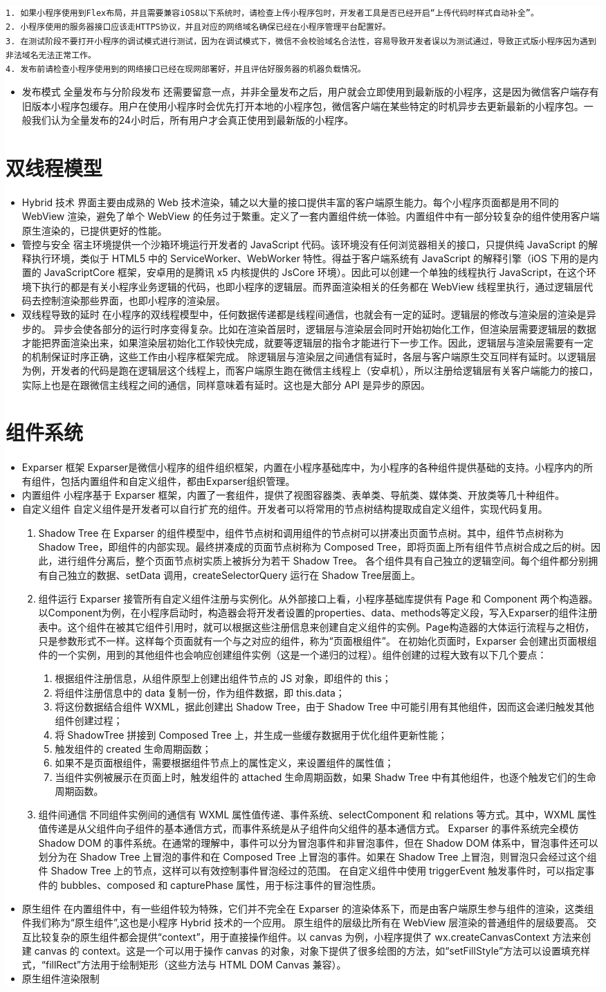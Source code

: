     1. 如果小程序使用到Flex布局，并且需要兼容iOS8以下系统时，请检查上传小程序包时，开发者工具是否已经开启“上传代码时样式自动补全”。
    2. 小程序使用的服务器接口应该走HTTPS协议，并且对应的网络域名确保已经在小程序管理平台配置好。
    3. 在测试阶段不要打开小程序的调试模式进行测试，因为在调试模式下，微信不会校验域名合法性，容易导致开发者误以为测试通过，导致正式版小程序因为遇到非法域名无法正常工作。
    4. 发布前请检查小程序使用到的网络接口已经在现网部署好，并且评估好服务器的机器负载情况。
* 发布模式
全量发布与分阶段发布
还需要留意一点，并非全量发布之后，用户就会立即使用到最新版的小程序，这是因为微信客户端存有旧版本小程序包缓存。用户在使用小程序时会优先打开本地的小程序包，微信客户端在某些特定的时机异步去更新最新的小程序包。一般我们认为全量发布的24小时后，所有用户才会真正使用到最新版的小程序。
# 双线程模型
* Hybrid 技术
界面主要由成熟的 Web 技术渲染，辅之以大量的接口提供丰富的客户端原生能力。每个小程序页面都是用不同的 WebView 渲染，避免了单个 WebView 的任务过于繁重。定义了一套内置组件统一体验。内置组件中有一部分较复杂的组件使用客户端原生渲染的，已提供更好的性能。
* 管控与安全
宿主环境提供一个沙箱环境运行开发者的 JavaScript 代码。该环境没有任何浏览器相关的接口，只提供纯 JavaScript 的解释执行环境，类似于 HTML5 中的 ServiceWorker、WebWorker 特性。得益于客户端系统有 JavaScript 的解释引擎（iOS 下用的是内置的 JavaScriptCore 框架，安卓用的是腾讯 x5 内核提供的 JsCore 环境）。因此可以创建一个单独的线程执行 JavaScript，在这个环境下执行的都是有关小程序业务逻辑的代码，也即小程序的逻辑层。而界面渲染相关的任务都在 WebView 线程里执行，通过逻辑层代码去控制渲染那些界面，也即小程序的渲染层。
* 双线程导致的延时
在小程序的双线程模型中，任何数据传递都是线程间通信，也就会有一定的延时。逻辑层的修改与渲染层的渲染是异步的。
异步会使各部分的运行时序变得复杂。比如在渲染首层时，逻辑层与渲染层会同时开始初始化工作，但渲染层需要逻辑层的数据才能把界面渲染出来，如果渲染层初始化工作较快完成，就要等逻辑层的指令才能进行下一步工作。因此，逻辑层与渲染层需要有一定的机制保证时序正确，这些工作由小程序框架完成。
除逻辑层与渲染层之间通信有延时，各层与客户端原生交互同样有延时。以逻辑层为例，开发者的代码是跑在逻辑层这个线程上，而客户端原生跑在微信主线程上（安卓机），所以注册给逻辑层有关客户端能力的接口，实际上也是在跟微信主线程之间的通信，同样意味着有延时。这也是大部分 API 是异步的原因。
# 组件系统
* Exparser 框架
Exparser是微信小程序的组件组织框架，内置在小程序基础库中，为小程序的各种组件提供基础的支持。小程序内的所有组件，包括内置组件和自定义组件，都由Exparser组织管理。
* 内置组件
小程序基于 Exparser 框架，内置了一套组件，提供了视图容器类、表单类、导航类、媒体类、开放类等几十种组件。
* 自定义组件
自定义组件是开发者可以自行扩充的组件。开发者可以将常用的节点树结构提取成自定义组件，实现代码复用。
    1. Shadow Tree
    在 Exparser 的组件模型中，组件节点树和调用组件的节点树可以拼凑出页面节点树。其中，组件节点树称为 Shadow Tree，即组件的内部实现。最终拼凑成的页面节点树称为 Composed Tree，即将页面上所有组件节点树合成之后的树。因此，进行组件分离后，整个页面节点树实质上被拆分为若干 Shadow Tree。
    各个组件具有自己独立的逻辑空间。每个组件都分别拥有自己独立的数据、setData 调用，createSelectorQuery 运行在 Shadow Tree层面上。
    2. 组件运行
    Exparser 接管所有自定义组件注册与实例化。从外部接口上看，小程序基础库提供有 Page 和 Component 两个构造器。以Component为例，在小程序启动时，构造器会将开发者设置的properties、data、methods等定义段，写入Exparser的组件注册表中。这个组件在被其它组件引用时，就可以根据这些注册信息来创建自定义组件的实例。Page构造器的大体运行流程与之相仿，只是参数形式不一样。这样每个页面就有一个与之对应的组件，称为“页面根组件”。
    在初始化页面时，Exparser 会创建出页面根组件的一个实例，用到的其他组件也会响应创建组件实例（这是一个递归的过程）。组件创建的过程大致有以下几个要点：

        1. 根据组件注册信息，从组件原型上创建出组件节点的 JS 对象，即组件的 this；
        2. 将组件注册信息中的 data 复制一份，作为组件数据，即 this.data；
        3. 将这份数据结合组件 WXML，据此创建出 Shadow Tree，由于 Shadow Tree 中可能引用有其他组件，因而这会递归触发其他组件创建过程；
        4. 将 ShadowTree 拼接到 Composed Tree 上，并生成一些缓存数据用于优化组件更新性能；
        5. 触发组件的 created 生命周期函数；
        6. 如果不是页面根组件，需要根据组件节点上的属性定义，来设置组件的属性值；
        7. 当组件实例被展示在页面上时，触发组件的 attached 生命周期函数，如果 Shadw Tree 中有其他组件，也逐个触发它们的生命周期函数。
    3. 组件间通信
    不同组件实例间的通信有 WXML 属性值传递、事件系统、selectComponent 和 relations 等方式。其中，WXML 属性值传递是从父组件向子组件的基本通信方式，而事件系统是从子组件向父组件的基本通信方式。
    Exparser 的事件系统完全模仿 Shadow DOM 的事件系统。在通常的理解中，事件可以分为冒泡事件和非冒泡事件，但在 Shadow DOM 体系中，冒泡事件还可以划分为在 Shadow Tree 上冒泡的事件和在 Composed Tree 上冒泡的事件。如果在 Shadow Tree 上冒泡，则冒泡只会经过这个组件 Shadow Tree 上的节点，这样可以有效控制事件冒泡经过的范围。
    在自定义组件中使用 triggerEvent 触发事件时，可以指定事件的 bubbles、composed 和 capturePhase 属性，用于标注事件的冒泡性质。
* 原生组件
在内置组件中，有一些组件较为特殊，它们并不完全在 Exparser 的渲染体系下，而是由客户端原生参与组件的渲染，这类组件我们称为“原生组件”,这也是小程序 Hybrid 技术的一个应用。
原生组件的层级比所有在 WebView 层渲染的普通组件的层级要高。
交互比较复杂的原生组件都会提供“context”，用于直接操作组件。以 canvas 为例，小程序提供了 wx.createCanvasContext 方法来创建 canvas 的 context。这是一个可以用于操作 canvas 的对象，对象下提供了很多绘图的方法，如“setFillStyle”方法可以设置填充样式，“fillRect”方法用于绘制矩形（这些方法与 HTML DOM Canvas 兼容）。
* 原生组件渲染限制